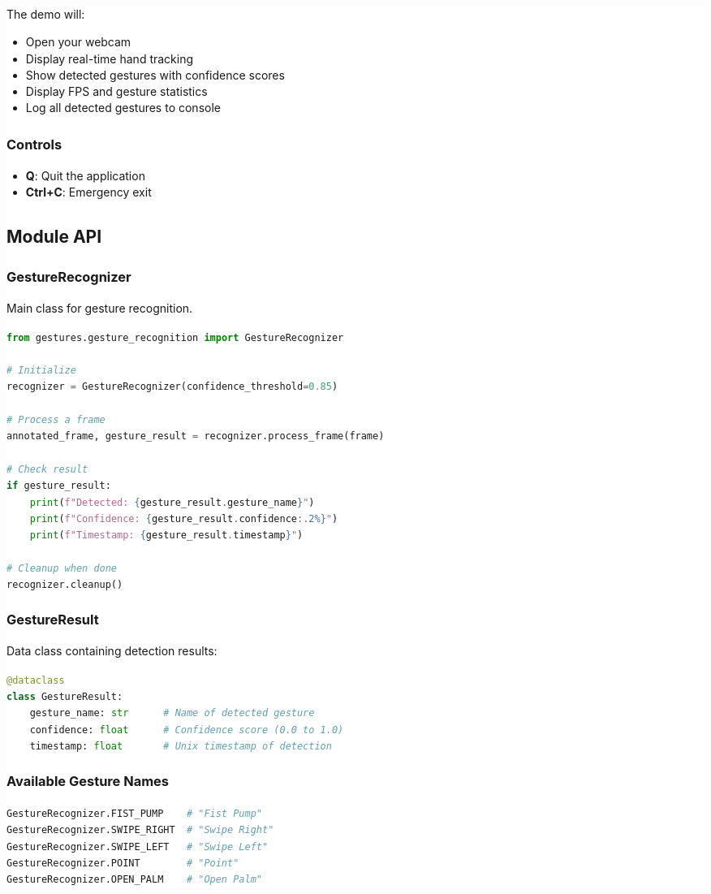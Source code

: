 The demo will:
- Open your webcam
- Display real-time hand tracking
- Show detected gestures with confidence scores
- Display FPS and gesture statistics
- Log all detected gestures to console

### Controls

- **Q**: Quit the application
- **Ctrl+C**: Emergency exit

## Module API

### GestureRecognizer

Main class for gesture recognition.

```python
from gestures.gesture_recognition import GestureRecognizer

# Initialize
recognizer = GestureRecognizer(confidence_threshold=0.85)

# Process a frame
annotated_frame, gesture_result = recognizer.process_frame(frame)

# Check result
if gesture_result:
    print(f"Detected: {gesture_result.gesture_name}")
    print(f"Confidence: {gesture_result.confidence:.2%}")
    print(f"Timestamp: {gesture_result.timestamp}")

# Cleanup when done
recognizer.cleanup()
```

### GestureResult

Data class containing detection results:

```python
@dataclass
class GestureResult:
    gesture_name: str      # Name of detected gesture
    confidence: float      # Confidence score (0.0 to 1.0)
    timestamp: float       # Unix timestamp of detection
```

### Available Gesture Names

```python
GestureRecognizer.FIST_PUMP    # "Fist Pump"
GestureRecognizer.SWIPE_RIGHT  # "Swipe Right"
GestureRecognizer.SWIPE_LEFT   # "Swipe Left"
GestureRecognizer.POINT        # "Point"
GestureRecognizer.OPEN_PALM    # "Open Palm"
```
